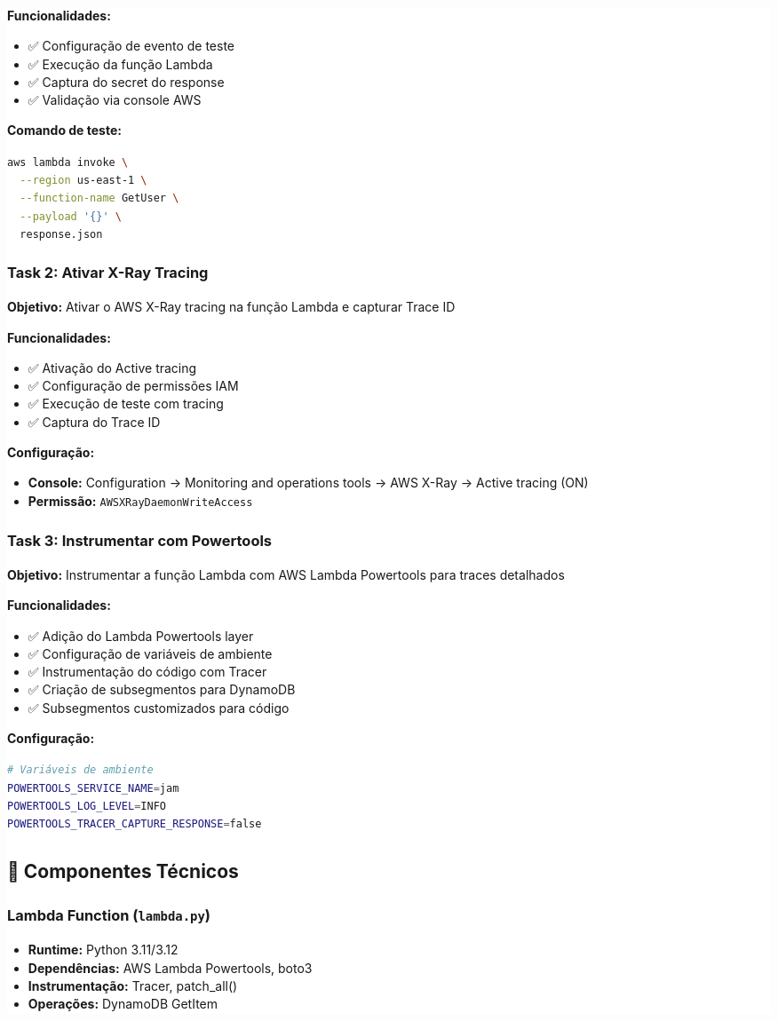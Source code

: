**Funcionalidades:**
- ✅ Configuração de evento de teste
- ✅ Execução da função Lambda
- ✅ Captura do secret do response
- ✅ Validação via console AWS

**Comando de teste:**
```bash
aws lambda invoke \
  --region us-east-1 \
  --function-name GetUser \
  --payload '{}' \
  response.json
```

### Task 2: Ativar X-Ray Tracing
**Objetivo:** Ativar o AWS X-Ray tracing na função Lambda e capturar Trace ID

**Funcionalidades:**
- ✅ Ativação do Active tracing
- ✅ Configuração de permissões IAM
- ✅ Execução de teste com tracing
- ✅ Captura do Trace ID

**Configuração:**
- **Console:** Configuration → Monitoring and operations tools → AWS X-Ray → Active tracing (ON)
- **Permissão:** `AWSXRayDaemonWriteAccess`

### Task 3: Instrumentar com Powertools
**Objetivo:** Instrumentar a função Lambda com AWS Lambda Powertools para traces detalhados

**Funcionalidades:**
- ✅ Adição do Lambda Powertools layer
- ✅ Configuração de variáveis de ambiente
- ✅ Instrumentação do código com Tracer
- ✅ Criação de subsegmentos para DynamoDB
- ✅ Subsegmentos customizados para código

**Configuração:**
```bash
# Variáveis de ambiente
POWERTOOLS_SERVICE_NAME=jam
POWERTOOLS_LOG_LEVEL=INFO
POWERTOOLS_TRACER_CAPTURE_RESPONSE=false
```

## 🔧 Componentes Técnicos

### Lambda Function (`lambda.py`)
- **Runtime:** Python 3.11/3.12
- **Dependências:** AWS Lambda Powertools, boto3
- **Instrumentação:** Tracer, patch_all()
- **Operações:** DynamoDB GetItem
